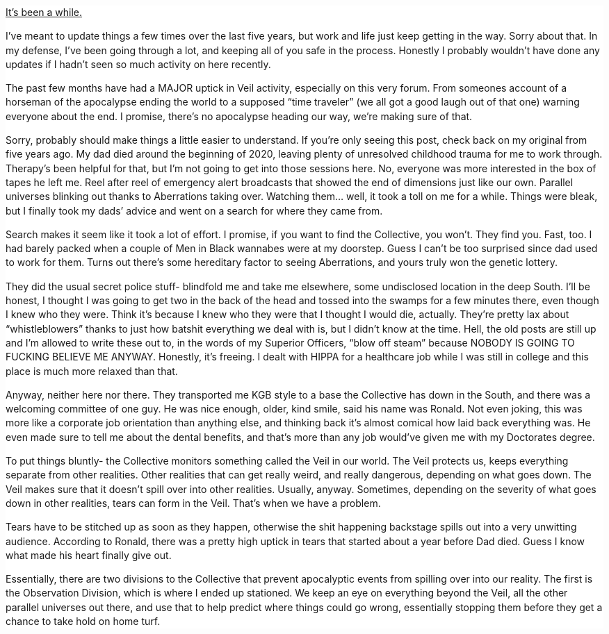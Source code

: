 [It’s been a while.](https://www.reddit.com/r/nosleep/s/j3ONpnR644)

I’ve meant to update things a few times over the last five years, but work and life just keep getting in the way. Sorry about that. In my defense, I’ve been going through a lot, and keeping all of you safe in the process. Honestly I  probably wouldn’t have done any updates if I hadn’t seen so much activity on here recently.

The past few months have had a MAJOR uptick in Veil activity, especially on this very forum. From someones account of a horseman of the apocalypse ending the world to a supposed “time traveler” (we all got a good laugh out of that one) warning everyone about the end. I promise, there’s no apocalypse heading our way, we’re making sure of that.

Sorry, probably should make things a little easier to understand. If you’re only seeing this post, check back on my original from five years ago. My dad died around the beginning of 2020, leaving plenty of unresolved childhood trauma for me to work through. Therapy’s been helpful for that, but I’m not going to get into those sessions here. No, everyone was more interested in the box of tapes he left me. Reel after reel of emergency alert broadcasts that showed the end of dimensions just like our own. Parallel universes blinking out thanks to Aberrations taking over. Watching them… well, it took a toll on me for a while. Things were bleak, but I finally took my dads’ advice and went on a search for where they came from.

Search makes it seem like it took a lot of effort. I promise, if you want to find the Collective, you won’t. They find you. Fast, too. I had barely packed when a couple of Men in Black wannabes were at my doorstep. Guess I can’t be too surprised since dad used to work for them. Turns out there’s some hereditary factor to seeing Aberrations, and yours truly won the genetic lottery.

They did the usual secret police stuff- blindfold me and take me elsewhere, some undisclosed location in the deep South. I’ll be honest, I thought I was going to get two in the back of the head and tossed into the swamps for a few minutes there, even though I knew who they were. Think it’s because I knew who they were that I thought I would die, actually. They’re pretty lax about “whistleblowers” thanks to just how batshit everything we deal with is, but I didn’t know at the time. Hell, the old posts are still up and I’m allowed to write these out to, in the words of my Superior Officers, “blow off steam” because NOBODY IS GOING TO FUCKING BELIEVE ME ANYWAY. Honestly, it’s freeing. I dealt with HIPPA for a healthcare job while I was still in college and this place is much more relaxed than that.

Anyway, neither here nor there. They transported me KGB style to a base the Collective has down in the South, and there was a welcoming committee of one guy. He was nice enough, older, kind smile, said his name was Ronald. Not even joking, this was more like a corporate job orientation than anything else, and thinking back it’s almost comical how laid back everything was. He even made sure to tell me about the dental benefits, and that’s more than any job would’ve given me with my Doctorates degree. 

To put things bluntly- the Collective monitors something called the Veil in our world. The Veil protects us, keeps everything separate from other realities. Other realities that can get really weird, and really dangerous, depending on what goes down. The Veil makes sure that it doesn’t spill over into other realities. Usually, anyway. Sometimes, depending on the severity of what goes down in other realities, tears can form in the Veil. That’s when we have a problem.

Tears have to be stitched up as soon as they happen, otherwise the shit happening backstage spills out into a very unwitting audience. According to Ronald, there was a pretty high uptick in tears that started about a year before Dad died. Guess I know what made his heart finally give out. 

Essentially, there are two divisions to the Collective that prevent apocalyptic events from spilling over into our reality. The first is the Observation Division, which is where I ended up stationed. We keep an eye on everything beyond the Veil, all the other parallel universes out there, and use that to help predict where things could go wrong, essentially stopping them before they get a chance to take hold on home turf. 
